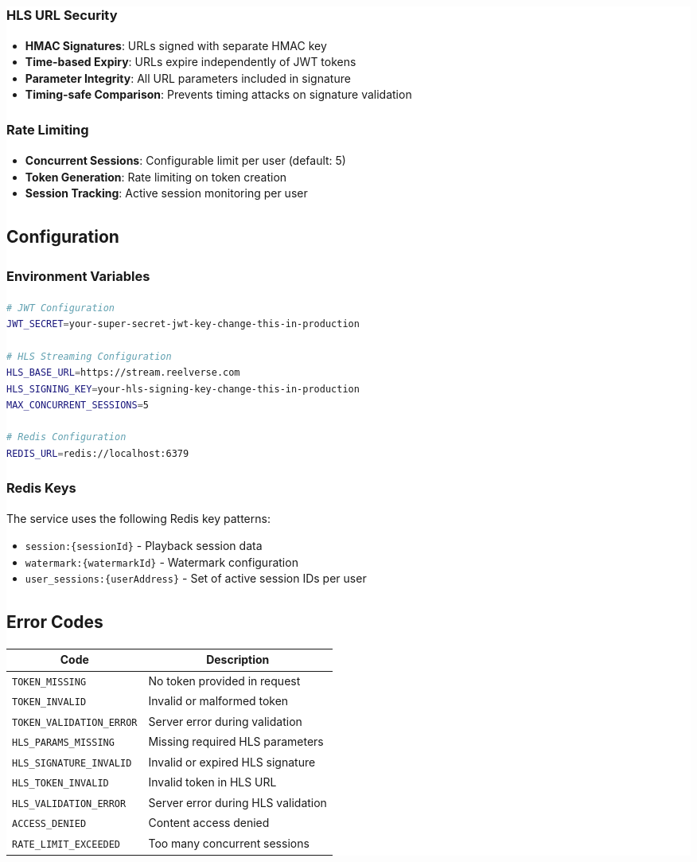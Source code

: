 ### HLS URL Security
- **HMAC Signatures**: URLs signed with separate HMAC key
- **Time-based Expiry**: URLs expire independently of JWT tokens
- **Parameter Integrity**: All URL parameters included in signature
- **Timing-safe Comparison**: Prevents timing attacks on signature validation

### Rate Limiting
- **Concurrent Sessions**: Configurable limit per user (default: 5)
- **Token Generation**: Rate limiting on token creation
- **Session Tracking**: Active session monitoring per user

## Configuration

### Environment Variables

```bash
# JWT Configuration
JWT_SECRET=your-super-secret-jwt-key-change-this-in-production

# HLS Streaming Configuration
HLS_BASE_URL=https://stream.reelverse.com
HLS_SIGNING_KEY=your-hls-signing-key-change-this-in-production
MAX_CONCURRENT_SESSIONS=5

# Redis Configuration
REDIS_URL=redis://localhost:6379
```

### Redis Keys

The service uses the following Redis key patterns:

- `session:{sessionId}` - Playback session data
- `watermark:{watermarkId}` - Watermark configuration
- `user_sessions:{userAddress}` - Set of active session IDs per user

## Error Codes

| Code | Description |
|------|-------------|
| `TOKEN_MISSING` | No token provided in request |
| `TOKEN_INVALID` | Invalid or malformed token |
| `TOKEN_VALIDATION_ERROR` | Server error during validation |
| `HLS_PARAMS_MISSING` | Missing required HLS parameters |
| `HLS_SIGNATURE_INVALID` | Invalid or expired HLS signature |
| `HLS_TOKEN_INVALID` | Invalid token in HLS URL |
| `HLS_VALIDATION_ERROR` | Server error during HLS validation |
| `ACCESS_DENIED` | Content access denied |
| `RATE_LIMIT_EXCEEDED` | Too many concurrent sessions |
